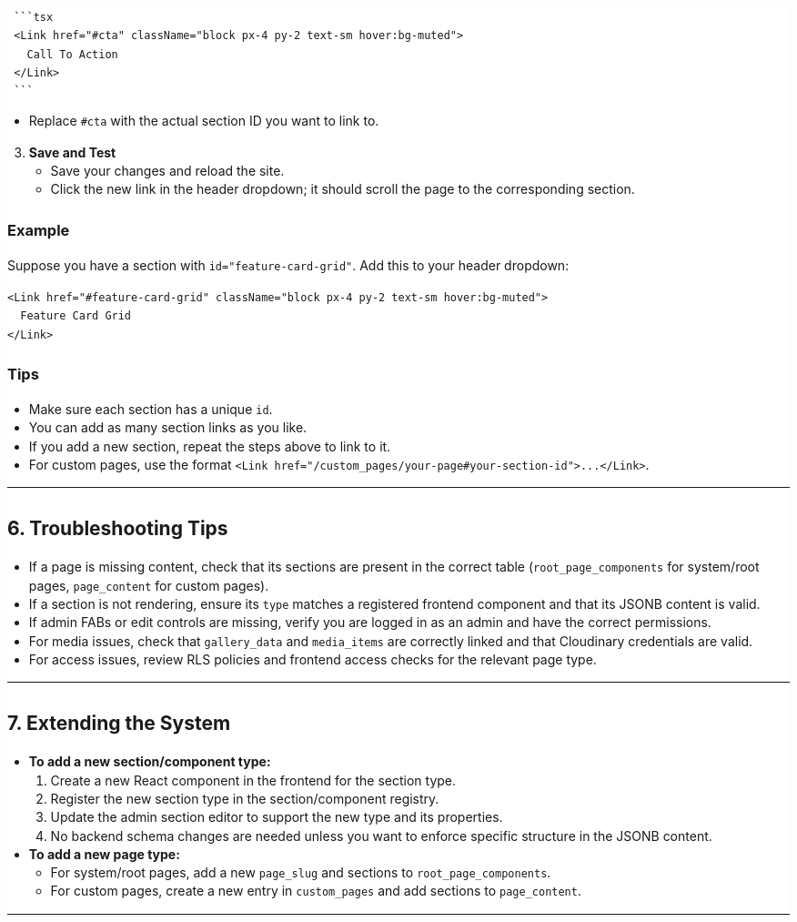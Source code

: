     ```tsx
     <Link href="#cta" className="block px-4 py-2 text-sm hover:bg-muted">
       Call To Action
     </Link>
     ```
   - Replace `#cta` with the actual section ID you want to link to.

3. **Save and Test**
   - Save your changes and reload the site.
   - Click the new link in the header dropdown; it should scroll the page to the corresponding section.

### Example
Suppose you have a section with `id="feature-card-grid"`. Add this to your header dropdown:

```tsx
<Link href="#feature-card-grid" className="block px-4 py-2 text-sm hover:bg-muted">
  Feature Card Grid
</Link>
```

### Tips
- Make sure each section has a unique `id`.
- You can add as many section links as you like.
- If you add a new section, repeat the steps above to link to it.
- For custom pages, use the format `<Link href="/custom_pages/your-page#your-section-id">...</Link>`.

---

## 6. Troubleshooting Tips

- If a page is missing content, check that its sections are present in the correct table (`root_page_components` for system/root pages, `page_content` for custom pages).
- If a section is not rendering, ensure its `type` matches a registered frontend component and that its JSONB content is valid.
- If admin FABs or edit controls are missing, verify you are logged in as an admin and have the correct permissions.
- For media issues, check that `gallery_data` and `media_items` are correctly linked and that Cloudinary credentials are valid.
- For access issues, review RLS policies and frontend access checks for the relevant page type.

---

## 7. Extending the System

- **To add a new section/component type:**
  1. Create a new React component in the frontend for the section type.
  2. Register the new section type in the section/component registry.
  3. Update the admin section editor to support the new type and its properties.
  4. No backend schema changes are needed unless you want to enforce specific structure in the JSONB content.
- **To add a new page type:**
  - For system/root pages, add a new `page_slug` and sections to `root_page_components`.
  - For custom pages, create a new entry in `custom_pages` and add sections to `page_content`.

---